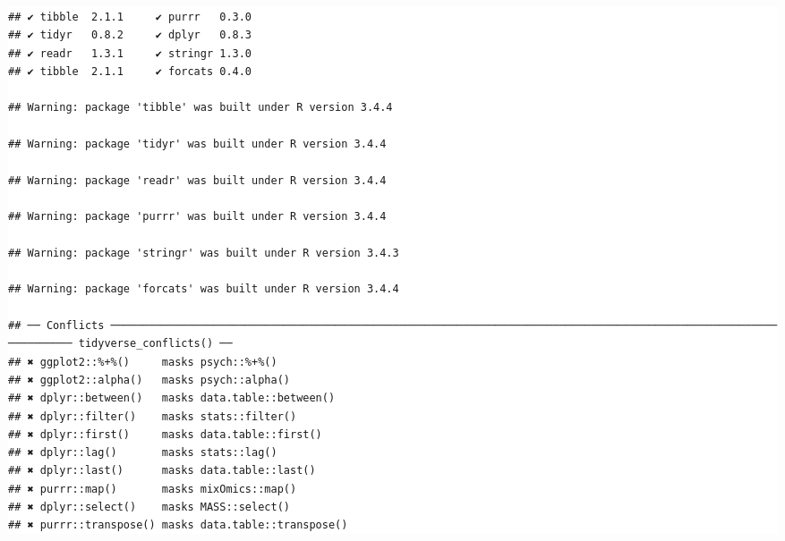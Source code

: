     ## ✔ tibble  2.1.1     ✔ purrr   0.3.0
    ## ✔ tidyr   0.8.2     ✔ dplyr   0.8.3
    ## ✔ readr   1.3.1     ✔ stringr 1.3.0
    ## ✔ tibble  2.1.1     ✔ forcats 0.4.0

    ## Warning: package 'tibble' was built under R version 3.4.4

    ## Warning: package 'tidyr' was built under R version 3.4.4

    ## Warning: package 'readr' was built under R version 3.4.4

    ## Warning: package 'purrr' was built under R version 3.4.4

    ## Warning: package 'stringr' was built under R version 3.4.3

    ## Warning: package 'forcats' was built under R version 3.4.4

    ## ── Conflicts ────────────────────────────────────────────────────────────────────────────────────────────────────────────────── tidyverse_conflicts() ──
    ## ✖ ggplot2::%+%()     masks psych::%+%()
    ## ✖ ggplot2::alpha()   masks psych::alpha()
    ## ✖ dplyr::between()   masks data.table::between()
    ## ✖ dplyr::filter()    masks stats::filter()
    ## ✖ dplyr::first()     masks data.table::first()
    ## ✖ dplyr::lag()       masks stats::lag()
    ## ✖ dplyr::last()      masks data.table::last()
    ## ✖ purrr::map()       masks mixOmics::map()
    ## ✖ dplyr::select()    masks MASS::select()
    ## ✖ purrr::transpose() masks data.table::transpose()
